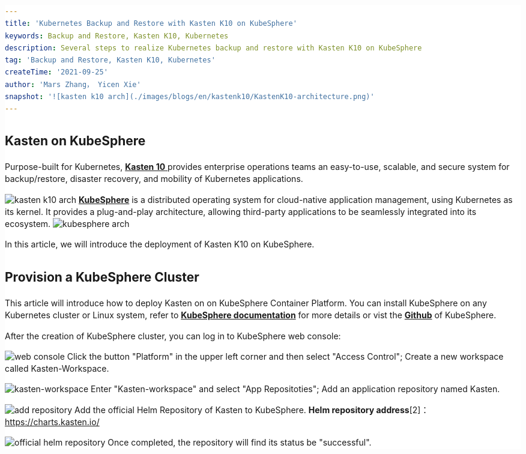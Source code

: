 ```yaml
---
title: 'Kubernetes Backup and Restore with Kasten K10 on KubeSphere'
keywords: Backup and Restore, Kasten K10, Kubernetes
description: Several steps to realize Kubernetes backup and restore with Kasten K10 on KubeSphere
tag: 'Backup and Restore, Kasten K10, Kubernetes'
createTime: '2021-09-25'
author: 'Mars Zhang， Yicen Xie'
snapshot: '![kasten k10 arch](./images/blogs/en/kastenk10/KastenK10-architecture.png)'
---
```


## Kasten on KubeSphere

Purpose-built for Kubernetes, [**Kasten 10** ](https://docs.kasten.io/)provides enterprise operations teams an easy-to-use, scalable, and secure system for backup/restore, disaster recovery, and mobility of Kubernetes applications. 

![kasten k10 arch](/images/blogs/en/kastenk10image/KastenK10-architecture.png)
**[KubeSphere](https://kubesphere.io/docs/introduction/what-is-kubesphere/)** is a distributed operating system for cloud-native application management, using Kubernetes as its kernel. It provides a plug-and-play architecture, allowing third-party applications to be seamlessly integrated into its ecosystem.
![kubesphere arch](/images/blogs/en/kastenk10image/kubesphere-architecture.png)

In this article, we will introduce the deployment of Kasten K10 on KubeSphere.

## Provision a KubeSphere Cluster

This article will introduce how to deploy Kasten on on KubeSphere Container Platform. You can install KubeSphere on any Kubernetes cluster or Linux system, refer to [**KubeSphere documentation**](https://kubesphere.io/docs/quick-start/all-in-one-on-linux/) for more details or vist the [**Github**]( https://github.com/kubesphere/website) of KubeSphere.

After the creation of KubeSphere cluster, you can log in to KubeSphere web console:

![web console](/images/blogs/en/kastenk10image/kastenk10-step3.png)
Click the button  "Platform" in the upper left corner and then select "Access Control"; Create a new workspace called Kasten-Workspace.

![kasten-workspace](/images/blogs/en/kastenk10image/kastenk10-step4.png)
Enter "Kasten-workspace" and select "App Repositoties"; Add an application repository named Kasten.

![add repository](/images/blogs/en/kastenk10image/kastenk10-step5.png)
Add the official Helm Repository of Kasten to KubeSphere. **Helm repository address**[2]：https://charts.kasten.io/

![official helm repository](/images/blogs/en/kastenk10image/kastenk10-step6.png)
Once completed, the repository will find its status be "successful".
